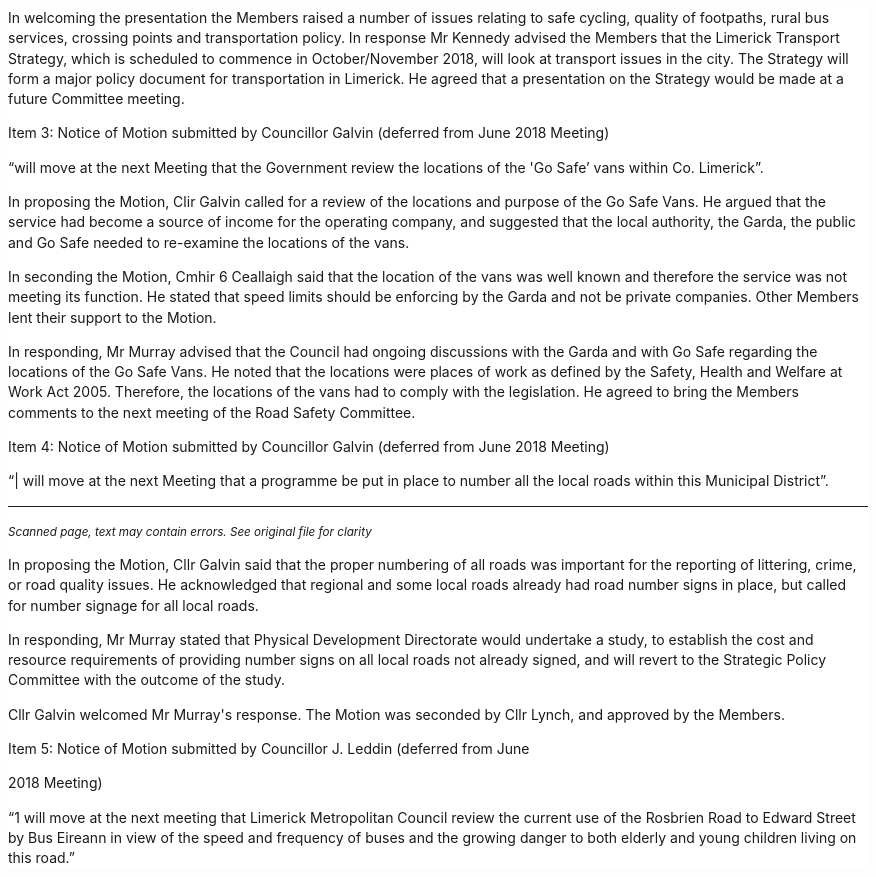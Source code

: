 In welcoming the presentation the Members raised a number of issues relating to safe
cycling, quality of footpaths, rural bus services, crossing points and transportation policy. In
response Mr Kennedy advised the Members that the Limerick Transport Strategy, which is
scheduled to commence in October/November 2018, will look at transport issues in the city.
The Strategy will form a major policy document for transportation in Limerick. He agreed
that a presentation on the Strategy would be made at a future Committee meeting.

Item 3: Notice of Motion submitted by Councillor Galvin (deferred from June 2018
Meeting)

“will move at the next Meeting that the Government review the locations of the 'Go Safe’
vans within Co. Limerick”.

In proposing the Motion, Clir Galvin called for a review of the locations and purpose of the Go
Safe Vans. He argued that the service had become a source of income for the operating
company, and suggested that the local authority, the Garda, the public and Go Safe needed
to re-examine the locations of the vans.

In seconding the Motion, Cmhir 6 Ceallaigh said that the location of the vans was well known
and therefore the service was not meeting its function. He stated that speed limits should be
enforcing by the Garda and not be private companies. Other Members lent their support to
the Motion.

In responding, Mr Murray advised that the Council had ongoing discussions with the Garda
and with Go Safe regarding the locations of the Go Safe Vans. He noted that the locations
were places of work as defined by the Safety, Health and Welfare at Work Act 2005.
Therefore, the locations of the vans had to comply with the legislation. He agreed to bring
the Members comments to the next meeting of the Road Safety Committee.

Item 4: Notice of Motion submitted by Councillor Galvin (deferred from June 2018
Meeting)

“| will move at the next Meeting that a programme be put in place to number all the local
roads within this Municipal District”.


---
*<small>Scanned page, text may contain errors. See original file for clarity</small>*  

In proposing the Motion, Cllr Galvin said that the proper numbering of all roads was
important for the reporting of littering, crime, or road quality issues. He acknowledged that
regional and some local roads already had road number signs in place, but called for number
signage for all local roads.

In responding, Mr Murray stated that Physical Development Directorate would undertake a
study, to establish the cost and resource requirements of providing number signs on all local
roads not already signed, and will revert to the Strategic Policy Committee with the
outcome of the study.

Cllr Galvin welcomed Mr Murray's response. The Motion was seconded by Cllr Lynch, and
approved by the Members.

Item 5: Notice of Motion submitted by Councillor J. Leddin (deferred from June

2018 Meeting)

“1 will move at the next meeting that Limerick Metropolitan Council review the current
use of the Rosbrien Road to Edward Street by Bus Eireann in view of the speed and
frequency of buses and the growing danger to both elderly and young children living on
this road.”
